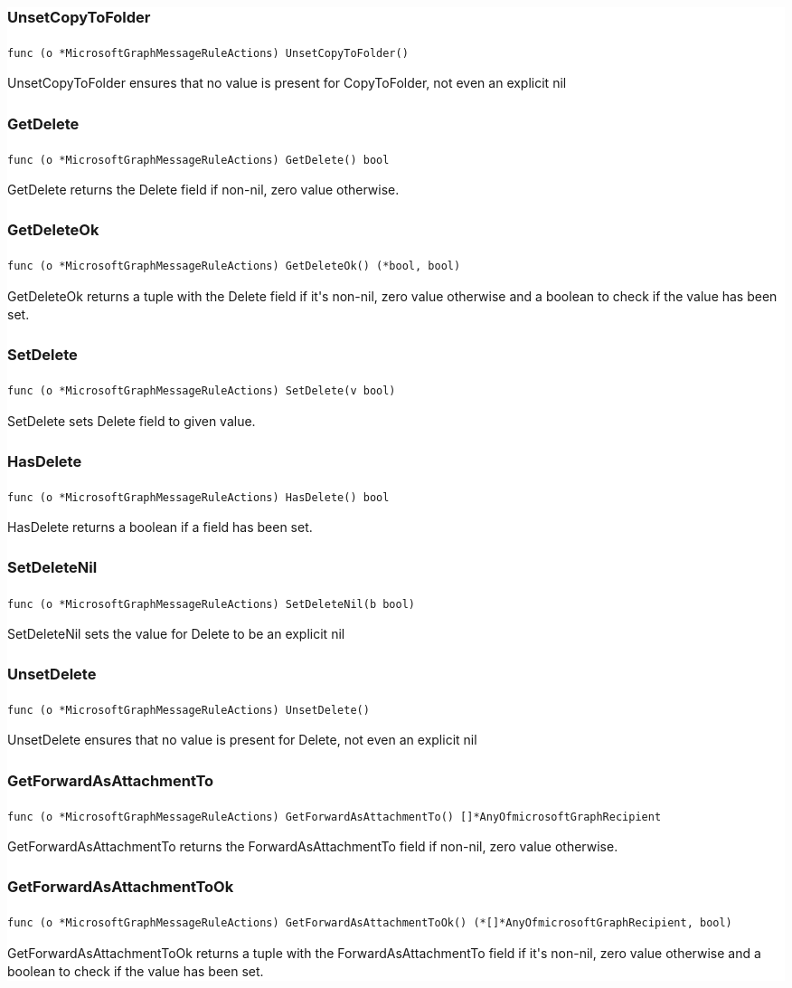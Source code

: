 ### UnsetCopyToFolder
`func (o *MicrosoftGraphMessageRuleActions) UnsetCopyToFolder()`

UnsetCopyToFolder ensures that no value is present for CopyToFolder, not even an explicit nil
### GetDelete

`func (o *MicrosoftGraphMessageRuleActions) GetDelete() bool`

GetDelete returns the Delete field if non-nil, zero value otherwise.

### GetDeleteOk

`func (o *MicrosoftGraphMessageRuleActions) GetDeleteOk() (*bool, bool)`

GetDeleteOk returns a tuple with the Delete field if it's non-nil, zero value otherwise
and a boolean to check if the value has been set.

### SetDelete

`func (o *MicrosoftGraphMessageRuleActions) SetDelete(v bool)`

SetDelete sets Delete field to given value.

### HasDelete

`func (o *MicrosoftGraphMessageRuleActions) HasDelete() bool`

HasDelete returns a boolean if a field has been set.

### SetDeleteNil

`func (o *MicrosoftGraphMessageRuleActions) SetDeleteNil(b bool)`

 SetDeleteNil sets the value for Delete to be an explicit nil

### UnsetDelete
`func (o *MicrosoftGraphMessageRuleActions) UnsetDelete()`

UnsetDelete ensures that no value is present for Delete, not even an explicit nil
### GetForwardAsAttachmentTo

`func (o *MicrosoftGraphMessageRuleActions) GetForwardAsAttachmentTo() []*AnyOfmicrosoftGraphRecipient`

GetForwardAsAttachmentTo returns the ForwardAsAttachmentTo field if non-nil, zero value otherwise.

### GetForwardAsAttachmentToOk

`func (o *MicrosoftGraphMessageRuleActions) GetForwardAsAttachmentToOk() (*[]*AnyOfmicrosoftGraphRecipient, bool)`

GetForwardAsAttachmentToOk returns a tuple with the ForwardAsAttachmentTo field if it's non-nil, zero value otherwise
and a boolean to check if the value has been set.

